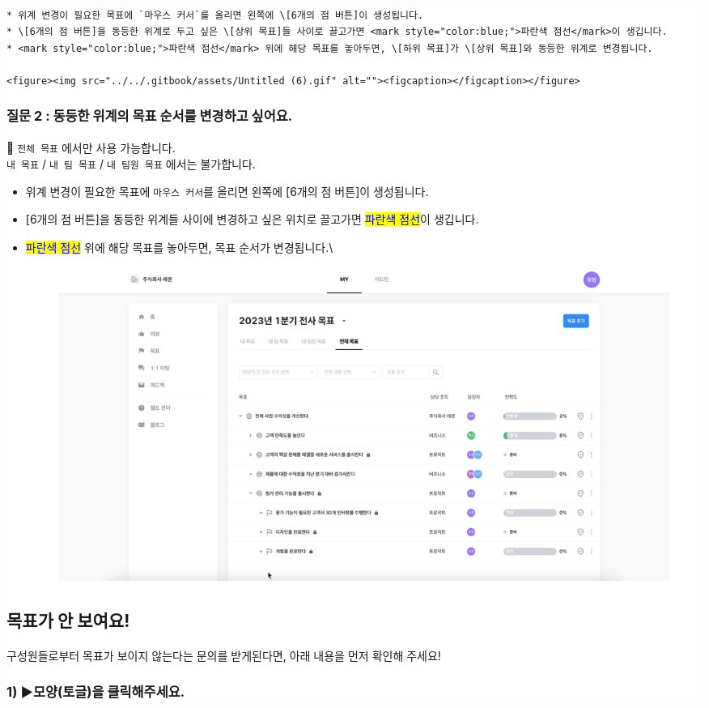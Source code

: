 
    * 위계 변경이 필요한 목표에 `마우스 커서`를 올리면 왼쪽에 \[6개의 점 버튼]이 생성됩니다.
    * \[6개의 점 버튼]을 동등한 위계로 두고 싶은 \[상위 목표]들 사이로 끌고가면 <mark style="color:blue;">파란색 점선</mark>이 생깁니다.
    * <mark style="color:blue;">파란색 점선</mark> 위에 해당 목표를 놓아두면, \[하위 목표]가 \[상위 목표]와 동등한 위계로 변경됩니다.

    <figure><img src="../../.gitbook/assets/Untitled (6).gif" alt=""><figcaption></figcaption></figure>

### 질문 2 : 동등한 위계의 목표 순서를 변경하고 싶어요. <a href="#goal-move-the-goals-2" id="goal-move-the-goals-2"></a>

🚨 `전체 목표` 에서만 사용 가능합니다.\
`내 목표` / `내 팀 목표` / `내 팀원 목표` 에서는 불가합니다.

* 위계 변경이 필요한 목표에 `마우스 커서`를 올리면 왼쪽에 \[6개의 점 버튼]이 생성됩니다.
* \[6개의 점 버튼]을 동등한 위계들 사이에 변경하고 싶은 위치로 끌고가면 <mark style="color:blue;">파란색 점선</mark>이 생깁니다.
*   <mark style="color:blue;">파란색 점선</mark> 위에 해당 목표를 놓아두면, 목표 순서가 변경됩니다.\


    <figure><img src="../../.gitbook/assets/Untitled (8).gif" alt=""><figcaption></figcaption></figure>



## 목표가 안 보여요! <a href="#goal-dont-be-panic-your-data-is-safe" id="goal-dont-be-panic-your-data-is-safe"></a>

구성원들로부터 목표가 보이지 않는다는 문의를 받게된다면, 아래 내용을 먼저 확인해 주세요!

### 1) ►모양(토글)을 클릭해주세요. <a href="#goal-dont-be-panic-your-data-is-safe-1" id="goal-dont-be-panic-your-data-is-safe-1"></a>
